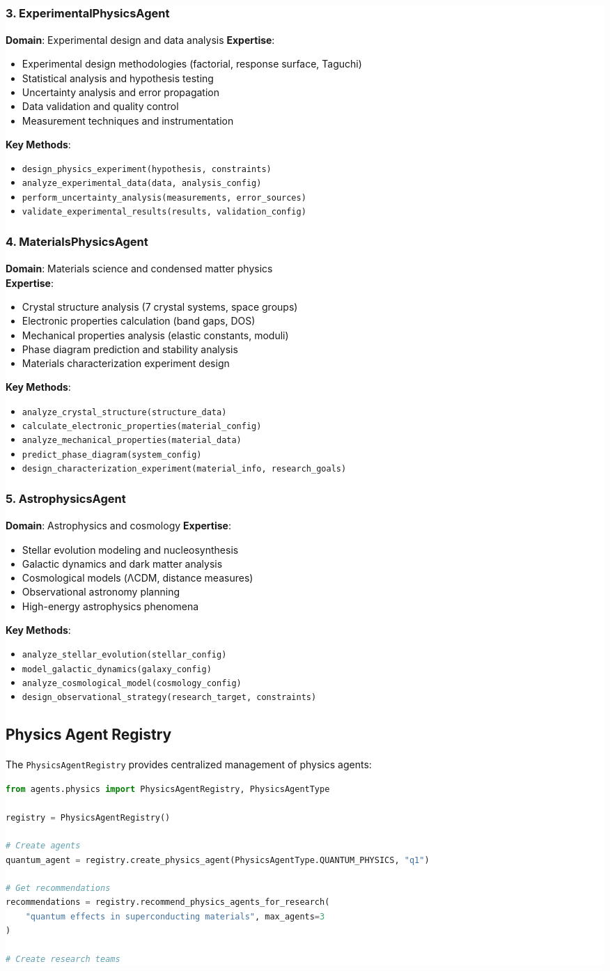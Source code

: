 ### 3. ExperimentalPhysicsAgent  
**Domain**: Experimental design and data analysis
**Expertise**:
- Experimental design methodologies (factorial, response surface, Taguchi)
- Statistical analysis and hypothesis testing
- Uncertainty analysis and error propagation
- Data validation and quality control
- Measurement techniques and instrumentation

**Key Methods**:
- `design_physics_experiment(hypothesis, constraints)`
- `analyze_experimental_data(data, analysis_config)`
- `perform_uncertainty_analysis(measurements, error_sources)`
- `validate_experimental_results(results, validation_config)`

### 4. MaterialsPhysicsAgent
**Domain**: Materials science and condensed matter physics  
**Expertise**:
- Crystal structure analysis (7 crystal systems, space groups)
- Electronic properties calculation (band gaps, DOS)
- Mechanical properties analysis (elastic constants, moduli)
- Phase diagram prediction and stability analysis
- Materials characterization experiment design

**Key Methods**:
- `analyze_crystal_structure(structure_data)`
- `calculate_electronic_properties(material_config)`
- `analyze_mechanical_properties(material_data)`
- `predict_phase_diagram(system_config)`
- `design_characterization_experiment(material_info, research_goals)`

### 5. AstrophysicsAgent
**Domain**: Astrophysics and cosmology
**Expertise**:
- Stellar evolution modeling and nucleosynthesis
- Galactic dynamics and dark matter analysis  
- Cosmological models (ΛCDM, distance measures)
- Observational astronomy planning
- High-energy astrophysics phenomena

**Key Methods**:
- `analyze_stellar_evolution(stellar_config)`
- `model_galactic_dynamics(galaxy_config)`
- `analyze_cosmological_model(cosmology_config)`
- `design_observational_strategy(research_target, constraints)`

## Physics Agent Registry

The `PhysicsAgentRegistry` provides centralized management of physics agents:

```python
from agents.physics import PhysicsAgentRegistry, PhysicsAgentType

registry = PhysicsAgentRegistry()

# Create agents
quantum_agent = registry.create_physics_agent(PhysicsAgentType.QUANTUM_PHYSICS, "q1")

# Get recommendations  
recommendations = registry.recommend_physics_agents_for_research(
    "quantum effects in superconducting materials", max_agents=3
)

# Create research teams
```